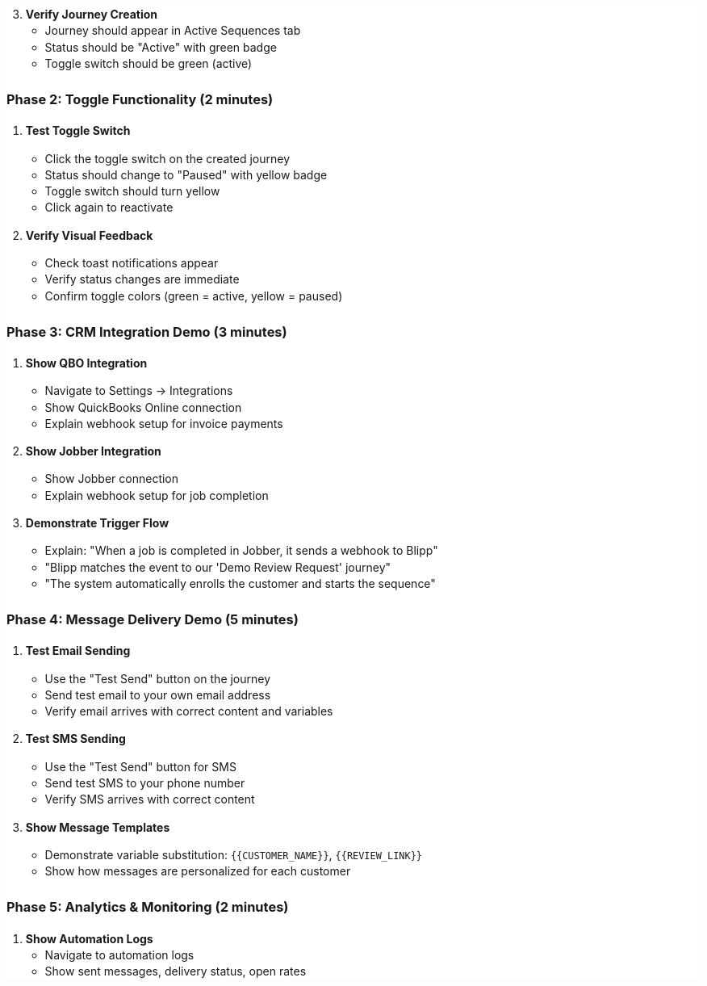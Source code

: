3. **Verify Journey Creation**
   - Journey should appear in Active Sequences tab
   - Status should be "Active" with green badge
   - Toggle switch should be green (active)

### **Phase 2: Toggle Functionality (2 minutes)**

1. **Test Toggle Switch**
   - Click the toggle switch on the created journey
   - Status should change to "Paused" with yellow badge
   - Toggle switch should turn yellow
   - Click again to reactivate

2. **Verify Visual Feedback**
   - Check toast notifications appear
   - Verify status changes are immediate
   - Confirm toggle colors (green = active, yellow = paused)

### **Phase 3: CRM Integration Demo (3 minutes)**

1. **Show QBO Integration**
   - Navigate to Settings → Integrations
   - Show QuickBooks Online connection
   - Explain webhook setup for invoice payments

2. **Show Jobber Integration**
   - Show Jobber connection
   - Explain webhook setup for job completion

3. **Demonstrate Trigger Flow**
   - Explain: "When a job is completed in Jobber, it sends a webhook to Blipp"
   - "Blipp matches the event to our 'Demo Review Request' journey"
   - "The system automatically enrolls the customer and starts the sequence"

### **Phase 4: Message Delivery Demo (5 minutes)**

1. **Test Email Sending**
   - Use the "Test Send" button on the journey
   - Send test email to your own email address
   - Verify email arrives with correct content and variables

2. **Test SMS Sending**
   - Use the "Test Send" button for SMS
   - Send test SMS to your phone number
   - Verify SMS arrives with correct content

3. **Show Message Templates**
   - Demonstrate variable substitution: `{{CUSTOMER_NAME}}`, `{{REVIEW_LINK}}`
   - Show how messages are personalized for each customer

### **Phase 5: Analytics & Monitoring (2 minutes)**

1. **Show Automation Logs**
   - Navigate to automation logs
   - Show sent messages, delivery status, open rates
